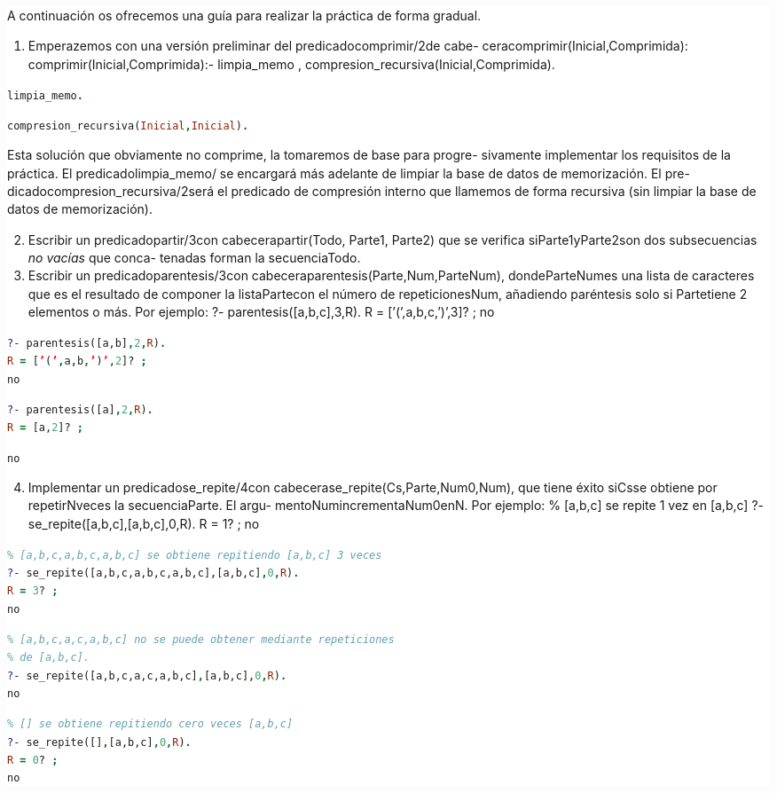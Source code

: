 A continuación os ofrecemos una guía para realizar la práctica de forma gradual.

1. Emperazemos con una versión preliminar del predicadocomprimir/2de cabe-
    ceracomprimir(Inicial,Comprimida):
       comprimir(Inicial,Comprimida):-
          limpia_memo ,
          compresion_recursiva(Inicial,Comprimida).

```prolog
limpia_memo.
```
```prolog
compresion_recursiva(Inicial,Inicial).
```

Esta solución que obviamente no comprime, la tomaremos de base para progre-
sivamente implementar los requisitos de la práctica. El predicadolimpia_memo/
se encargará más adelante de limpiar la base de datos de memorización. El pre-
dicadocompresion_recursiva/2será el predicado de compresión interno que
llamemos de forma recursiva (sin limpiar la base de datos de memorización).

2. Escribir un predicadopartir/3con cabecerapartir(Todo, Parte1, Parte2)
    que se verifica siParte1yParte2son dos subsecuencias _no vacías_ que conca-
    tenadas forman la secuenciaTodo.
3. Escribir un predicadoparentesis/3con cabeceraparentesis(Parte,Num,ParteNum),
    dondeParteNumes una lista de caracteres que es el resultado de componer
    la listaPartecon el número de repeticionesNum, añadiendo paréntesis solo si
    Partetiene 2 elementos o más. Por ejemplo:
       ?- parentesis([a,b,c],3,R).
       R = [’(’,a,b,c,’)’,3]? ;
       no

```prolog
?- parentesis([a,b],2,R).
R = [’(’,a,b,’)’,2]? ;
no
```
```prolog
?- parentesis([a],2,R).
R = [a,2]? ;
```

```prolog
no
```
4. Implementar un predicadose_repite/4con cabecerase_repite(Cs,Parte,Num0,Num),
    que tiene éxito siCsse obtiene por repetirNveces la secuenciaParte. El argu-
    mentoNumincrementaNum0enN. Por ejemplo:
       % [a,b,c] se repite 1 vez en [a,b,c]
          ?- se_repite([a,b,c],[a,b,c],0,R).
          R = 1? ;
          no

```prolog
% [a,b,c,a,b,c,a,b,c] se obtiene repitiendo [a,b,c] 3 veces
?- se_repite([a,b,c,a,b,c,a,b,c],[a,b,c],0,R).
R = 3? ;
no
```
```prolog
% [a,b,c,a,c,a,b,c] no se puede obtener mediante repeticiones
% de [a,b,c].
?- se_repite([a,b,c,a,c,a,b,c],[a,b,c],0,R).
no
```
```prolog
% [] se obtiene repitiendo cero veces [a,b,c]
?- se_repite([],[a,b,c],0,R).
R = 0? ;
no
```